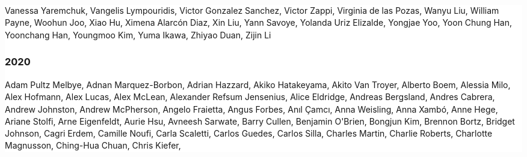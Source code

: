 Vanessa Yaremchuk,
Vangelis Lympouridis,
Victor Gonzalez Sanchez,
Victor Zappi,
Virginia de las Pozas,
Wanyu Liu,
William Payne,
Woohun Joo,
Xiao Hu,
Ximena Alarcón Diaz,
Xin Liu,
Yann Savoye,
Yolanda Uriz Elizalde,
Yongjae Yoo,
Yoon Chung Han,
Yoonchang Han,
Youngmoo Kim,
Yuma Ikawa,
Zhiyao Duan,
Zijin Li
 
### 2020
 
Adam Pultz Melbye,
Adnan Marquez-Borbon,
Adrian Hazzard,
Akiko Hatakeyama,
Akito Van Troyer,
Alberto Boem,
Alessia Milo,
Alex Hofmann,
Alex Lucas,
Alex McLean,
Alexander Refsum Jensenius,
Alice Eldridge,
Andreas Bergsland,
Andres Cabrera,
Andrew Johnston,
Andrew McPherson,
Angelo Fraietta,
Angus Forbes,
Anıl Çamcı,
Anna Weisling,
Anna Xambó,
Anne Hege,
Ariane Stolfi,
Arne Eigenfeldt,
Aurie Hsu,
Avneesh Sarwate,
Barry Cullen,
Benjamin O'Brien,
Bongjun Kim,
Brennon Bortz,
Bridget Johnson,
Cagri Erdem,
Camille Noufi,
Carla Scaletti,
Carlos Guedes,
Carlos Silla,
Charles Martin,
Charlie Roberts,
Charlotte Magnusson,
Ching-Hua Chuan,
Chris Kiefer,